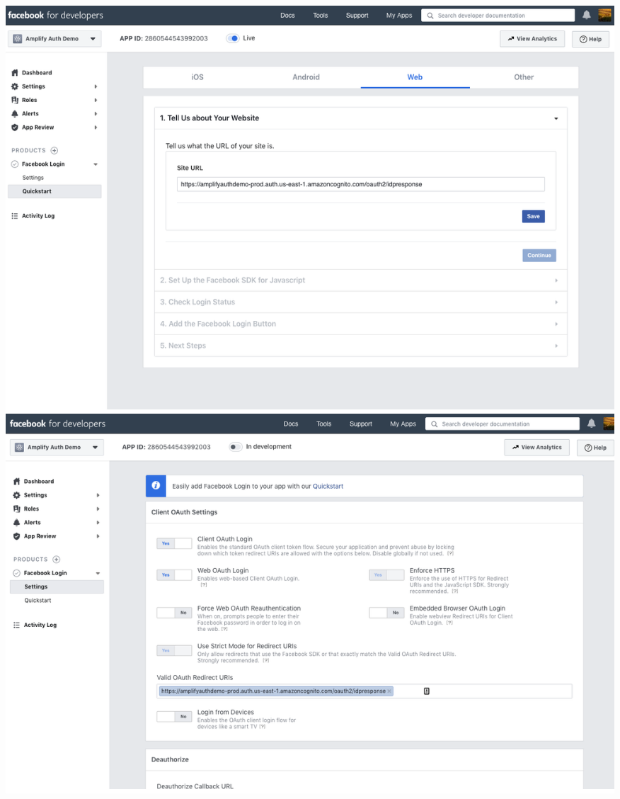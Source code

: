 ![Enter Info](./docs/fb/enter-website-info.png 'Enter more information')
![Enter Oauth](./docs/fb/enter-valid-oauth.png 'Enter Valid Oauth')

